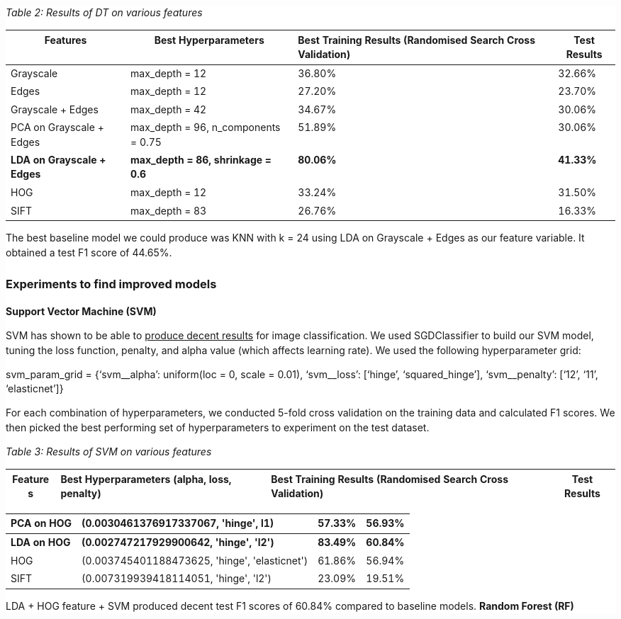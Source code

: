 *Table 2: Results of DT on various features*

|Features|Best Hyperparameters|Best Training Results (Randomised Search Cross Validation)|Test Results|
| - | - | :- | - |
|Grayscale|max\_depth = 12|36\.80%|32\.66%|
|Edges|max\_depth = 12|27\.20%|23\.70%|
|Grayscale + Edges|max\_depth = 42|34\.67%|30\.06%|
|PCA on Grayscale + Edges|max\_depth = 96, n\_components = 0.75|51\.89%|30\.06%|
|**LDA on Grayscale + Edges**|**max\_depth = 86, shrinkage = 0.6**|**80.06%**|**41.33%**|
|HOG|max\_depth = 12|33\.24%|31\.50%|
|SIFT|max\_depth = 83|26\.76%|16\.33%|

The best baseline model we could produce was KNN with k = 24 using LDA on Grayscale + Edges as our feature variable. It obtained a test F1 score of 44.65%.

### Experiments to find improved models

**Support Vector Machine (SVM)**

SVM has shown to be able to [produce decent results](https://www.sciencedirect.com/science/article/abs/pii/S0167865520302981) for image classification. We used SGDClassifier to build our SVM model, tuning the loss function, penalty, and alpha value (which affects learning rate). We used the following hyperparameter grid:

svm\_param\_grid = {‘svm\_\_alpha’: uniform(loc = 0, scale = 0.01), ‘svm\_\_loss’: [‘hinge’, ‘squared\_hinge’], ‘svm\_\_penalty’: [‘12’, ‘11’, ‘elasticnet’]}

For each combination of hyperparameters, we conducted 5-fold cross validation on the training data and calculated F1 scores. We then picked the best performing set of hyperparameters to experiment on the test dataset.

*Table 3: Results of SVM on various features*

|Features|Best Hyperparameters (alpha, loss, penalty)|Best Training Results (Randomised Search Cross Validation)|Test Results|
| - | :- | :- | - |



|PCA on HOG|(0.0030461376917337067, 'hinge', l1)|57\.33%|56\.93%|
| - | :- | - | - |
|**LDA on HOG**|**(0.002747217929900642, 'hinge', 'l2')**|**83.49%**|**60.84%**|
|HOG|(0.003745401188473625, 'hinge', 'elasticnet')|61\.86%|56\.94%|
|SIFT|(0.007319939418114051, 'hinge', 'l2')|23\.09%|19\.51%|

LDA + HOG feature + SVM produced decent test F1 scores of 60.84% compared to baseline models. **Random Forest (RF)**
